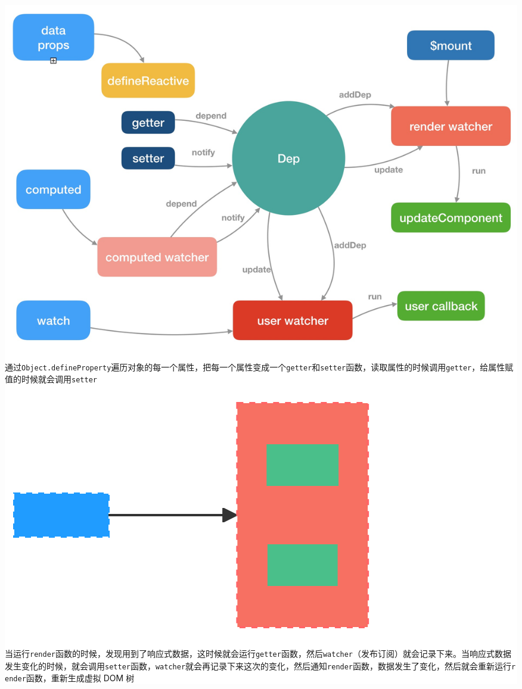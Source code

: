 ![Vue响应式原理](./assets/Vue响应式原理.png ':size=70%')

通过`Object.defineProperty`遍历对象的每一个属性，把每一个属性变成一个`getter`和`setter`函数，读取属性的时候调用`getter`，给属性赋值的时候就会调用`setter`

![observe](./assets/vue_observe.svg)

当运行`render`函数的时候，发现用到了响应式数据，这时候就会运行`getter`函数，然后`watcher`（发布订阅）就会记录下来。当响应式数据发生变化的时候，就会调用`setter`函数，`watcher`就会再记录下来这次的变化，然后通知`render`函数，数据发生了变化，然后就会重新运行`render`函数，重新生成虚拟 DOM 树

